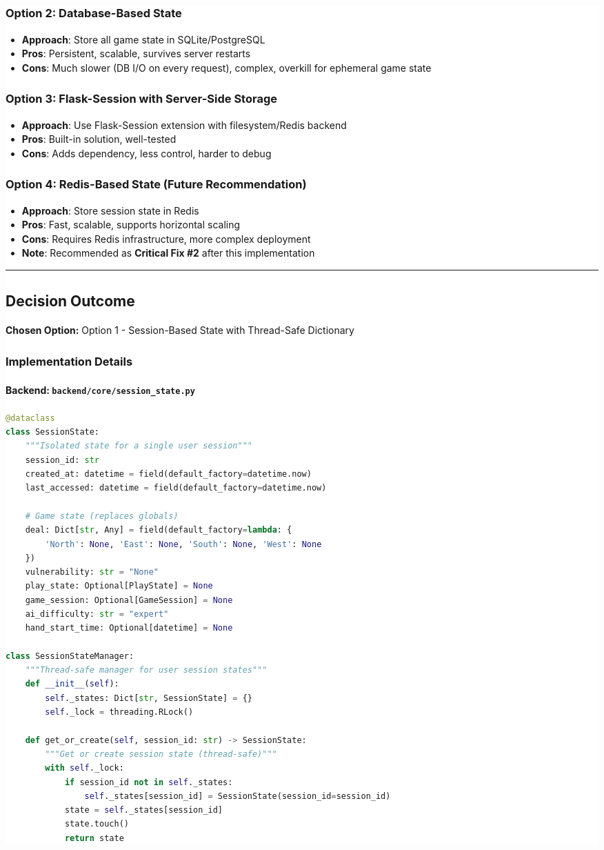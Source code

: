 ### Option 2: Database-Based State
- **Approach**: Store all game state in SQLite/PostgreSQL
- **Pros**: Persistent, scalable, survives server restarts
- **Cons**: Much slower (DB I/O on every request), complex, overkill for ephemeral game state

### Option 3: Flask-Session with Server-Side Storage
- **Approach**: Use Flask-Session extension with filesystem/Redis backend
- **Pros**: Built-in solution, well-tested
- **Cons**: Adds dependency, less control, harder to debug

### Option 4: Redis-Based State (Future Recommendation)
- **Approach**: Store session state in Redis
- **Pros**: Fast, scalable, supports horizontal scaling
- **Cons**: Requires Redis infrastructure, more complex deployment
- **Note**: Recommended as **Critical Fix #2** after this implementation

---

## Decision Outcome

**Chosen Option:** Option 1 - Session-Based State with Thread-Safe Dictionary

### Implementation Details

#### Backend: `backend/core/session_state.py`

```python
@dataclass
class SessionState:
    """Isolated state for a single user session"""
    session_id: str
    created_at: datetime = field(default_factory=datetime.now)
    last_accessed: datetime = field(default_factory=datetime.now)

    # Game state (replaces globals)
    deal: Dict[str, Any] = field(default_factory=lambda: {
        'North': None, 'East': None, 'South': None, 'West': None
    })
    vulnerability: str = "None"
    play_state: Optional[PlayState] = None
    game_session: Optional[GameSession] = None
    ai_difficulty: str = "expert"
    hand_start_time: Optional[datetime] = None

class SessionStateManager:
    """Thread-safe manager for user session states"""
    def __init__(self):
        self._states: Dict[str, SessionState] = {}
        self._lock = threading.RLock()

    def get_or_create(self, session_id: str) -> SessionState:
        """Get or create session state (thread-safe)"""
        with self._lock:
            if session_id not in self._states:
                self._states[session_id] = SessionState(session_id=session_id)
            state = self._states[session_id]
            state.touch()
            return state
```
